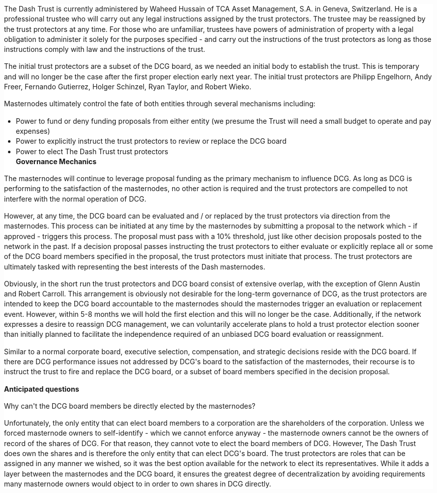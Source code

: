 The Dash Trust is currently administered by Waheed Hussain of TCA Asset Management, S.A. in Geneva, Switzerland. He is a professional trustee who will carry out any legal instructions assigned by the trust protectors. The trustee may be reassigned by the trust protectors at any time. For those who are unfamiliar, trustees have powers of administration of property with a legal obligation to administer it solely for the purposes specified - and carry out the instructions of the trust protectors as long as those instructions comply with law and the instructions of the trust.

The initial trust protectors are a subset of the DCG board, as we needed an initial body to establish the trust. This is temporary and will no longer be the case after the first proper election early next year. The initial trust protectors are Philipp Engelhorn, Andy Freer, Fernando Gutierrez, Holger Schinzel, Ryan Taylor, and Robert Wieko.

Masternodes ultimately control the fate of both entities through several mechanisms including:

-   Power to fund or deny funding proposals from either entity (we presume the Trust will need a small budget to operate and pay expenses)
-   Power to explicitly instruct the trust protectors to review or replace the DCG board
-   Power to elect The Dash Trust trust protectors\
**Governance Mechanics**

The masternodes will continue to leverage proposal funding as the primary mechanism to influence DCG. As long as DCG is performing to the satisfaction of the masternodes, no other action is required and the trust protectors are compelled to not interfere with the normal operation of DCG.

However, at any time, the DCG board can be evaluated and / or replaced by the trust protectors via direction from the masternodes. This process can be initiated at any time by the masternodes by submitting a proposal to the network which - if approved - triggers this process. The proposal must pass with a 10% threshold, just like other decision proposals posted to the network in the past. If a decision proposal passes instructing the trust protectors to either evaluate or explicitly replace all or some of the DCG board members specified in the proposal, the trust protectors must initiate that process. The trust protectors are ultimately tasked with representing the best interests of the Dash masternodes.

Obviously, in the short run the trust protectors and DCG board consist of extensive overlap, with the exception of Glenn Austin and Robert Carroll. This arrangement is obviously not desirable for the long-term governance of DCG, as the trust protectors are intended to keep the DCG board accountable to the masternodes should the masternodes trigger an evaluation or replacement event. However, within 5-8 months we will hold the first election and this will no longer be the case. Additionally, if the network expresses a desire to reassign DCG management, we can voluntarily accelerate plans to hold a trust protector election sooner than initially planned to facilitate the independence required of an unbiased DCG board evaluation or reassignment.

Similar to a normal corporate board, executive selection, compensation, and strategic decisions reside with the DCG board. If there are DCG performance issues not addressed by DCG's board to the satisfaction of the masternodes, their recourse is to instruct the trust to fire and replace the DCG board, or a subset of board members specified in the decision proposal.

**Anticipated questions**

Why can't the DCG board members be directly elected by the masternodes?

Unfortunately, the only entity that can elect board members to a corporation are the shareholders of the corporation. Unless we forced masternode owners to self-identify - which we cannot enforce anyway - the masternode owners cannot be the owners of record of the shares of DCG. For that reason, they cannot vote to elect the board members of DCG. However, The Dash Trust does own the shares and is therefore the only entity that can elect DCG's board. The trust protectors are roles that can be assigned in any manner we wished, so it was the best option available for the network to elect its representatives. While it adds a layer between the masternodes and the DCG board, it ensures the greatest degree of decentralization by avoiding requirements many masternode owners would object to in order to own shares in DCG directly.

